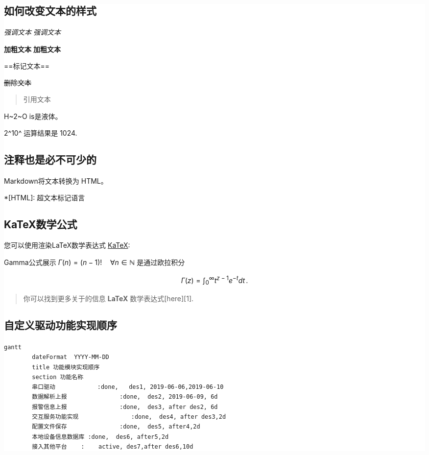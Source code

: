 



## 如何改变文本的样式

*强调文本* _强调文本_

**加粗文本** __加粗文本__

==标记文本==

~~删除文本~~

> 引用文本

H~2~O is是液体。

2^10^ 运算结果是 1024.











##  注释也是必不可少的

Markdown将文本转换为 HTML。

*[HTML]:   超文本标记语言


## KaTeX数学公式

您可以使用渲染LaTeX数学表达式 [KaTeX](https://khan.github.io/KaTeX/):

Gamma公式展示 $\Gamma(n) = (n-1)!\quad\forall
n\in\mathbb N$ 是通过欧拉积分

$$
\Gamma(z) = \int_0^\infty t^{z-1}e^{-t}dt\,.
$$

> 你可以找到更多关于的信息 **LaTeX** 数学表达式[here][1].


## 自定义驱动功能实现顺序

```mermaid
gantt
        dateFormat  YYYY-MM-DD
        title 功能模块实现顺序
        section 功能名称
        串口驱动            :done,   des1, 2019-06-06,2019-06-10
        数据解析上报               :done,  des2, 2019-06-09, 6d
        报警信息上报               :done,  des3, after des2, 6d
        交互服务功能实现               :done,  des4, after des3,2d
        配置文件保存               :done,  des5, after4,2d
        本地设备信息数据库 :done,  des6, after5,2d
        接入其他平台    :    active, des7,after des6,10d
```


 [^1]: [SDK阿里官方参考说明](https://help.aliyun.com/document_detail/104444.html)
  [1]: http://meta.math.stackexchange.com/questions/5020/mathjax-basic-tutorial-and-quick-reference
  [2]: https://mermaidjs.github.io/
  [3]: https://mermaidjs.github.io/
  [4]: http://adrai.github.io/flowchart.js/